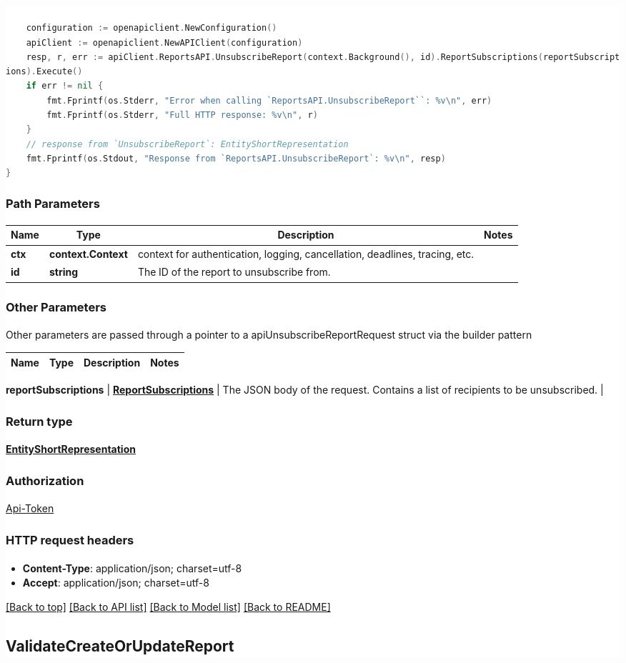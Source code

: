 ```go

    configuration := openapiclient.NewConfiguration()
    apiClient := openapiclient.NewAPIClient(configuration)
    resp, r, err := apiClient.ReportsAPI.UnsubscribeReport(context.Background(), id).ReportSubscriptions(reportSubscriptions).Execute()
    if err != nil {
        fmt.Fprintf(os.Stderr, "Error when calling `ReportsAPI.UnsubscribeReport``: %v\n", err)
        fmt.Fprintf(os.Stderr, "Full HTTP response: %v\n", r)
    }
    // response from `UnsubscribeReport`: EntityShortRepresentation
    fmt.Fprintf(os.Stdout, "Response from `ReportsAPI.UnsubscribeReport`: %v\n", resp)
}
```

### Path Parameters


Name | Type | Description  | Notes
------------- | ------------- | ------------- | -------------
**ctx** | **context.Context** | context for authentication, logging, cancellation, deadlines, tracing, etc.
**id** | **string** | The ID of the report to unsubscribe from. | 

### Other Parameters

Other parameters are passed through a pointer to a apiUnsubscribeReportRequest struct via the builder pattern


Name | Type | Description  | Notes
------------- | ------------- | ------------- | -------------

 **reportSubscriptions** | [**ReportSubscriptions**](ReportSubscriptions.md) | The JSON body of the request. Contains a list of recipients to be unsubscribed. | 

### Return type

[**EntityShortRepresentation**](EntityShortRepresentation.md)

### Authorization

[Api-Token](../README.md#Api-Token)

### HTTP request headers

- **Content-Type**: application/json; charset=utf-8
- **Accept**: application/json; charset=utf-8

[[Back to top]](#) [[Back to API list]](../README.md#documentation-for-api-endpoints)
[[Back to Model list]](../README.md#documentation-for-models)
[[Back to README]](../README.md)


## ValidateCreateOrUpdateReport
